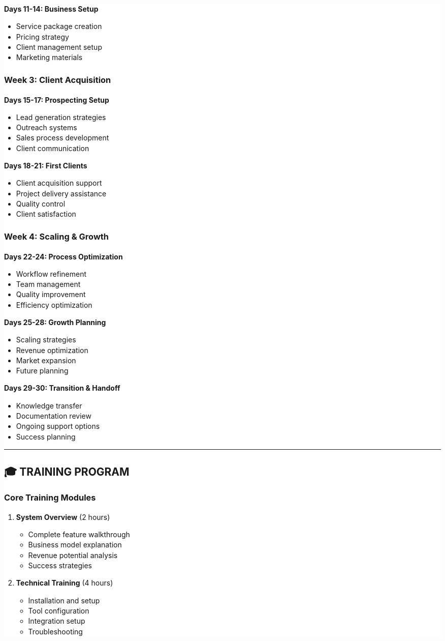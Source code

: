 **Days 11-14: Business Setup**
- Service package creation
- Pricing strategy
- Client management setup
- Marketing materials

### **Week 3: Client Acquisition**
**Days 15-17: Prospecting Setup**
- Lead generation strategies
- Outreach systems
- Sales process development
- Client communication

**Days 18-21: First Clients**
- Client acquisition support
- Project delivery assistance
- Quality control
- Client satisfaction

### **Week 4: Scaling & Growth**
**Days 22-24: Process Optimization**
- Workflow refinement
- Team management
- Quality improvement
- Efficiency optimization

**Days 25-28: Growth Planning**
- Scaling strategies
- Revenue optimization
- Market expansion
- Future planning

**Days 29-30: Transition & Handoff**
- Knowledge transfer
- Documentation review
- Ongoing support options
- Success planning

---

## **🎓 TRAINING PROGRAM**

### **Core Training Modules**
1. **System Overview** (2 hours)
   - Complete feature walkthrough
   - Business model explanation
   - Revenue potential analysis
   - Success strategies

2. **Technical Training** (4 hours)
   - Installation and setup
   - Tool configuration
   - Integration setup
   - Troubleshooting
